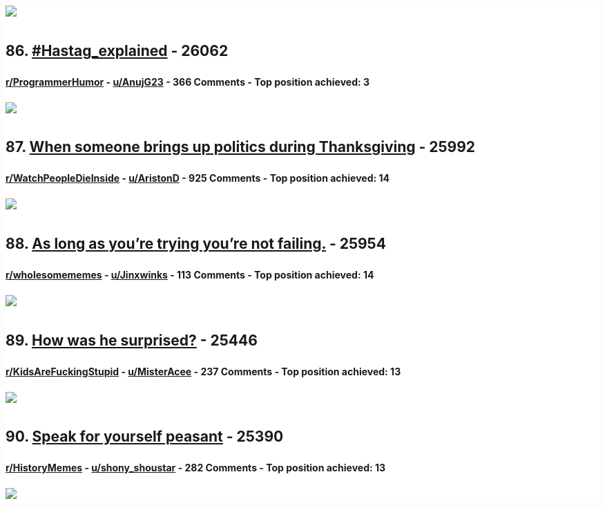 <a href="https://v.redd.it/lhav0d95r0141"><img src="https://b.thumbs.redditmedia.com/SvYHZu1SVSMm3so3eeNGlu1Hg32JVUYCyxIIM8uI5bk.jpg"></img></a>

## 86. [#Hastag_explained](http://reddit.com/r/ProgrammerHumor/comments/e1t2f2/hastag_explained/) - 26062
#### [r/ProgrammerHumor](http://reddit.com/r/ProgrammerHumor) - [u/AnujG23](http://reddit.com/u/AnujG23) - 366 Comments - Top position achieved: 3

<a href="https://i.redd.it/n52di9z1qy041.jpg"><img src="https://b.thumbs.redditmedia.com/-9TjKBObHKVAG_zn1r0BzOKBCHayCtldbFtIOzy0Ups.jpg"></img></a>

## 87. [When someone brings up politics during Thanksgiving](http://reddit.com/r/WatchPeopleDieInside/comments/e23sua/when_someone_brings_up_politics_during/) - 25992
#### [r/WatchPeopleDieInside](http://reddit.com/r/WatchPeopleDieInside) - [u/AristonD](http://reddit.com/u/AristonD) - 925 Comments - Top position achieved: 14

<a href="https://v.redd.it/53ty1o37a3141"><img src="https://b.thumbs.redditmedia.com/0Z4sKwI81YtVBugeYhgiCgC6mMPBXuqvxrAxCJqFjik.jpg"></img></a>

## 88. [As long as you’re trying you’re not failing.](http://reddit.com/r/wholesomememes/comments/e26yu1/as_long_as_youre_trying_youre_not_failing/) - 25954
#### [r/wholesomememes](http://reddit.com/r/wholesomememes) - [u/Jinxwinks](http://reddit.com/u/Jinxwinks) - 113 Comments - Top position achieved: 14

<a href="https://i.redd.it/ru4s36iya4141.jpg"><img src="https://b.thumbs.redditmedia.com/aqKgBie3GZiAKNggsCDcGPugtpVs_BMG27rtBLRNHCs.jpg"></img></a>

## 89. [How was he surprised?](http://reddit.com/r/KidsAreFuckingStupid/comments/e267wv/how_was_he_surprised/) - 25446
#### [r/KidsAreFuckingStupid](http://reddit.com/r/KidsAreFuckingStupid) - [u/MisterAcee](http://reddit.com/u/MisterAcee) - 237 Comments - Top position achieved: 13

<a href="https://i.redd.it/dp4teebu14141.jpg"><img src="https://b.thumbs.redditmedia.com/S80wqcTiC8h6BU2hyUX0QBfez1XeJ1kMq8NXHnzr1xc.jpg"></img></a>

## 90. [Speak for yourself peasant](http://reddit.com/r/HistoryMemes/comments/e1wply/speak_for_yourself_peasant/) - 25390
#### [r/HistoryMemes](http://reddit.com/r/HistoryMemes) - [u/shony_shoustar](http://reddit.com/u/shony_shoustar) - 282 Comments - Top position achieved: 13

<a href="https://i.redd.it/5x2nukyin0141.jpg"><img src="https://b.thumbs.redditmedia.com/0GhEX4kht0y4pGviJfW1hZ69RpRzvzTCXb1rVwPBTqY.jpg"></img></a>
